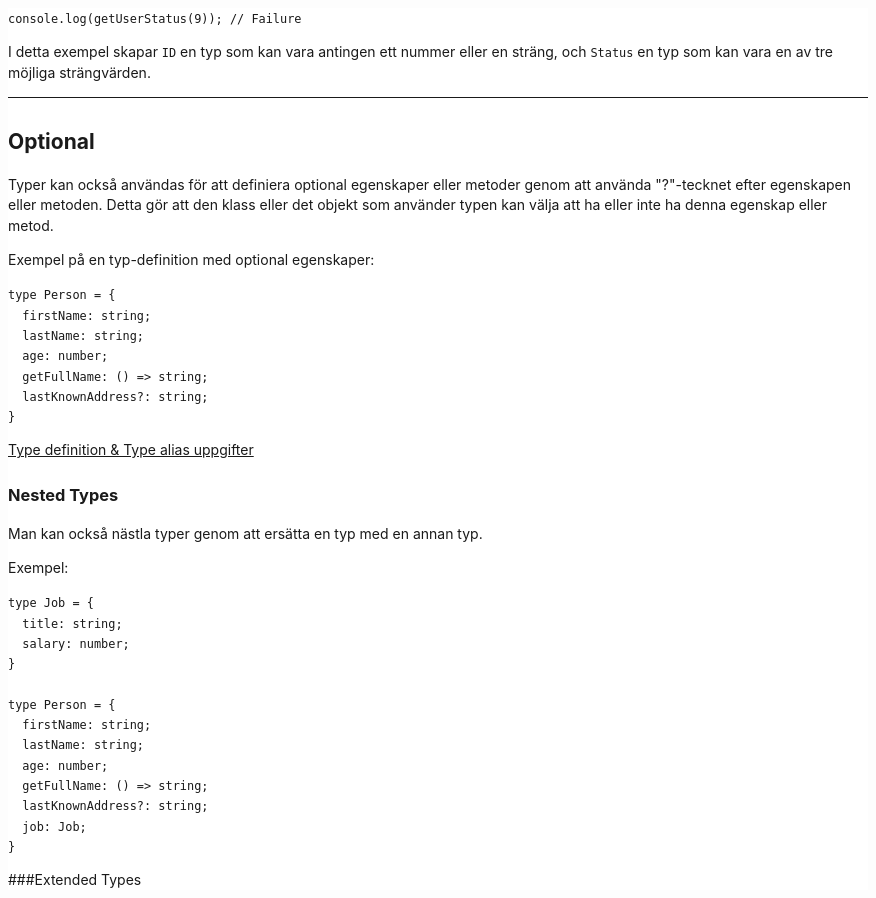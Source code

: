 ```tsx
console.log(getUserStatus(9)); // Failure
```

I detta exempel skapar `ID` en typ som kan vara antingen ett nummer eller en sträng, och `Status` en typ som kan vara en av tre möjliga strängvärden.

---

## Optional

Typer kan också användas för att definiera optional egenskaper eller metoder genom att använda "?"-tecknet efter egenskapen eller metoden. Detta gör att den klass eller det objekt som använder typen kan välja att ha eller inte ha denna egenskap eller metod.

Exempel på en typ-definition med optional egenskaper:

```tsx
type Person = {
  firstName: string;
  lastName: string;
  age: number;
  getFullName: () => string;
  lastKnownAddress?: string;
}

```

[Type definition & Type alias uppgifter](https://www.notion.so/Type-definition-Type-alias-uppgifter-1f317cd1771581279bdcc843659e3094?pvs=21)

### Nested Types

Man kan också nästla typer genom att ersätta en typ med en annan typ.

Exempel:

```tsx
type Job = {
  title: string;
  salary: number;
}

type Person = {
  firstName: string;
  lastName: string;
  age: number;
  getFullName: () => string;
  lastKnownAddress?: string;
  job: Job;
}

```

###Extended Types
